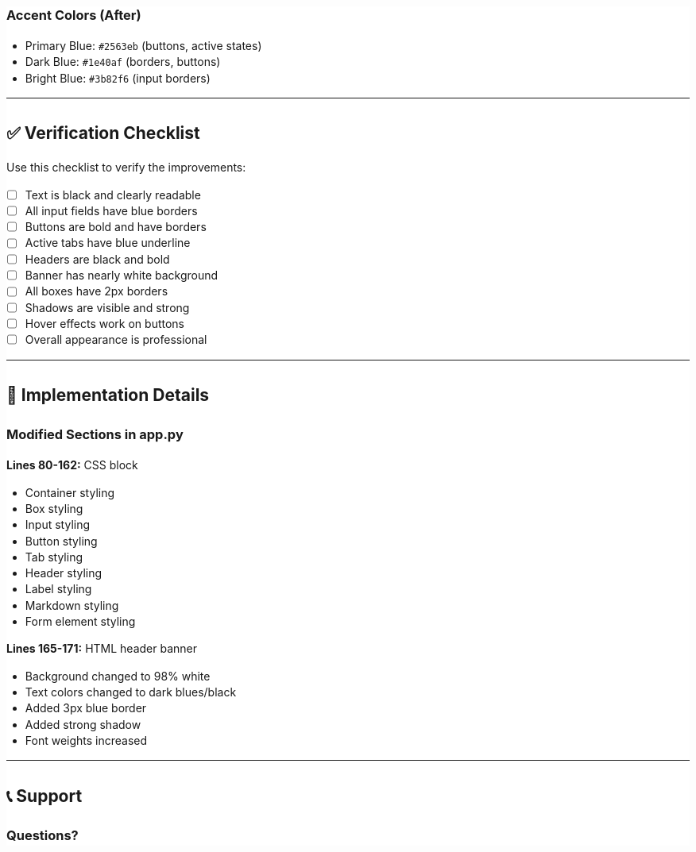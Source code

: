 ### Accent Colors (After)
- Primary Blue: `#2563eb` (buttons, active states)
- Dark Blue: `#1e40af` (borders, buttons)
- Bright Blue: `#3b82f6` (input borders)

---

## ✅ Verification Checklist

Use this checklist to verify the improvements:

- [ ] Text is black and clearly readable
- [ ] All input fields have blue borders
- [ ] Buttons are bold and have borders
- [ ] Active tabs have blue underline
- [ ] Headers are black and bold
- [ ] Banner has nearly white background
- [ ] All boxes have 2px borders
- [ ] Shadows are visible and strong
- [ ] Hover effects work on buttons
- [ ] Overall appearance is professional

---

## 🚀 Implementation Details

### Modified Sections in app.py

**Lines 80-162:** CSS block
- Container styling
- Box styling
- Input styling
- Button styling
- Tab styling
- Header styling
- Label styling
- Markdown styling
- Form element styling

**Lines 165-171:** HTML header banner
- Background changed to 98% white
- Text colors changed to dark blues/black
- Added 3px blue border
- Added strong shadow
- Font weights increased

---

## 📞 Support

### Questions?
